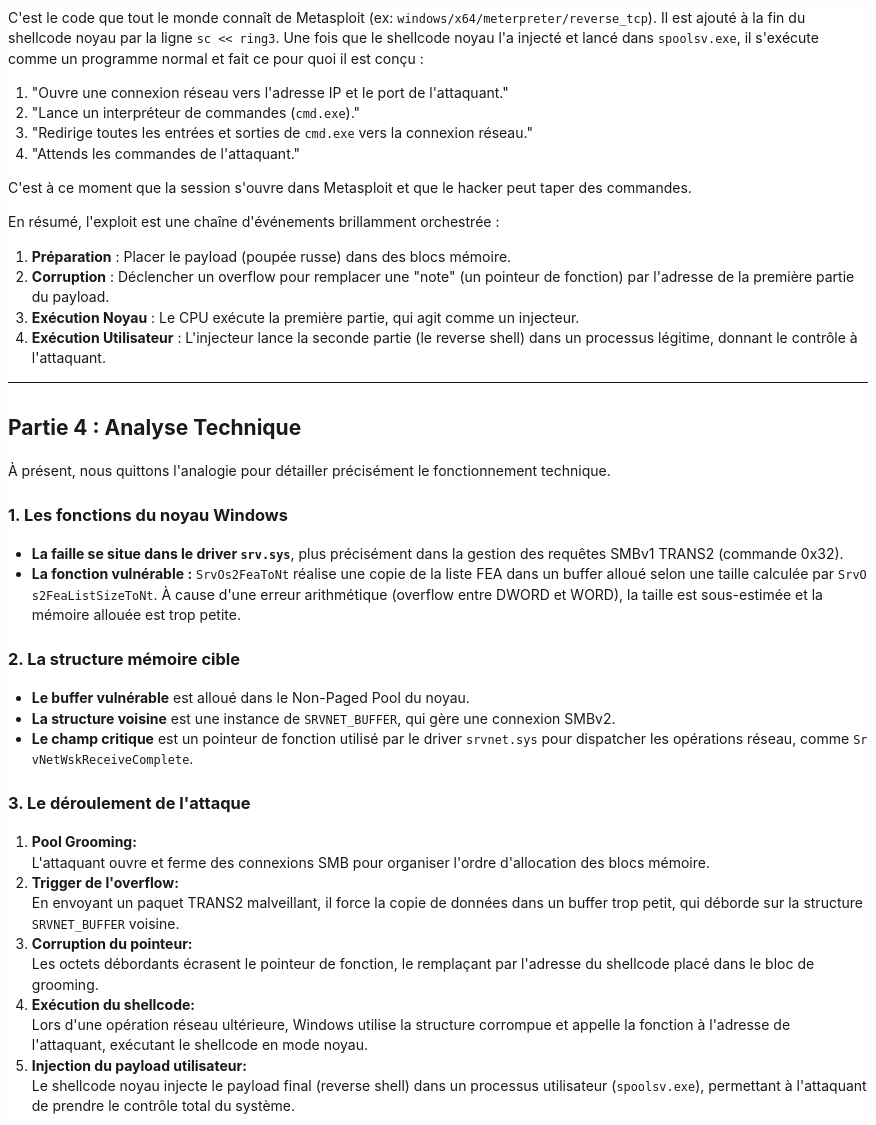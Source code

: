 C'est le code que tout le monde connaît de Metasploit (ex: `windows/x64/meterpreter/reverse_tcp`). Il est ajouté à la fin du shellcode noyau par la ligne `sc << ring3`. Une fois que le shellcode noyau l'a injecté et lancé dans `spoolsv.exe`, il s'exécute comme un programme normal et fait ce pour quoi il est conçu :

1.  "Ouvre une connexion réseau vers l'adresse IP et le port de l'attaquant."
2.  "Lance un interpréteur de commandes (`cmd.exe`)."
3.  "Redirige toutes les entrées et sorties de `cmd.exe` vers la connexion réseau."
4.  "Attends les commandes de l'attaquant."

C'est à ce moment que la session s'ouvre dans Metasploit et que le hacker peut taper des commandes.

En résumé, l'exploit est une chaîne d'événements brillamment orchestrée :
1.  **Préparation** : Placer le payload (poupée russe) dans des blocs mémoire.
2.  **Corruption** : Déclencher un overflow pour remplacer une "note" (un pointeur de fonction) par l'adresse de la première partie du payload.
3.  **Exécution Noyau** : Le CPU exécute la première partie, qui agit comme un injecteur.
4.  **Exécution Utilisateur** : L'injecteur lance la seconde partie (le reverse shell) dans un processus légitime, donnant le contrôle à l'attaquant.

---

## **Partie 4 : Analyse Technique**

À présent, nous quittons l'analogie pour détailler précisément le fonctionnement technique.

### **1. Les fonctions du noyau Windows**

- **La faille se situe dans le driver `srv.sys`**, plus précisément dans la gestion des requêtes SMBv1 TRANS2 (commande 0x32).
- **La fonction vulnérable :** `SrvOs2FeaToNt` réalise une copie de la liste FEA dans un buffer alloué selon une taille calculée par `SrvOs2FeaListSizeToNt`. À cause d'une erreur arithmétique (overflow entre DWORD et WORD), la taille est sous-estimée et la mémoire allouée est trop petite.

### **2. La structure mémoire cible**

- **Le buffer vulnérable** est alloué dans le Non-Paged Pool du noyau.
- **La structure voisine** est une instance de `SRVNET_BUFFER`, qui gère une connexion SMBv2.
- **Le champ critique** est un pointeur de fonction utilisé par le driver `srvnet.sys` pour dispatcher les opérations réseau, comme `SrvNetWskReceiveComplete`.

### **3. Le déroulement de l'attaque**

1. **Pool Grooming:**  
   L'attaquant ouvre et ferme des connexions SMB pour organiser l'ordre d'allocation des blocs mémoire.
2. **Trigger de l'overflow:**  
   En envoyant un paquet TRANS2 malveillant, il force la copie de données dans un buffer trop petit, qui déborde sur la structure `SRVNET_BUFFER` voisine.
3. **Corruption du pointeur:**  
   Les octets débordants écrasent le pointeur de fonction, le remplaçant par l'adresse du shellcode placé dans le bloc de grooming.
4. **Exécution du shellcode:**  
   Lors d'une opération réseau ultérieure, Windows utilise la structure corrompue et appelle la fonction à l'adresse de l'attaquant, exécutant le shellcode en mode noyau.
5. **Injection du payload utilisateur:**  
   Le shellcode noyau injecte le payload final (reverse shell) dans un processus utilisateur (`spoolsv.exe`), permettant à l'attaquant de prendre le contrôle total du système.
